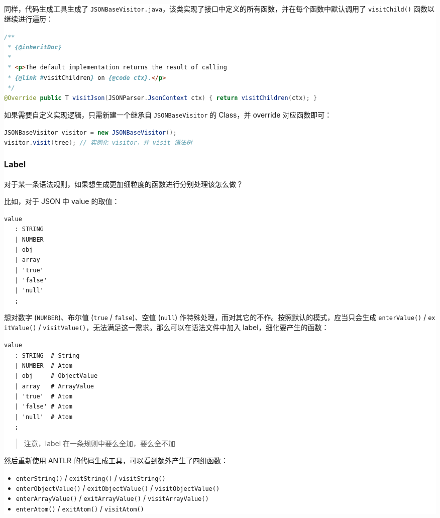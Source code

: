 同样，代码生成工具生成了 `JSONBaseVisitor.java`，该类实现了接口中定义的所有函数，并在每个函数中默认调用了 `visitChild()` 函数以继续进行遍历：

```java
/**
 * {@inheritDoc}
 *
 * <p>The default implementation returns the result of calling
 * {@link #visitChildren} on {@code ctx}.</p>
 */
@Override public T visitJson(JSONParser.JsonContext ctx) { return visitChildren(ctx); }
```

如果需要自定义实现逻辑，只需新建一个继承自 `JSONBaseVisitor` 的 Class，并 override 对应函数即可：

```java
JSONBaseVisitor visitor = new JSONBaseVisitor();
visitor.visit(tree); // 实例化 visitor，并 visit 语法树
```

### Label

对于某一条语法规则，如果想生成更加细粒度的函数进行分别处理该怎么做？

比如，对于 JSON 中 value 的取值：

```
value
   : STRING
   | NUMBER
   | obj
   | array
   | 'true'
   | 'false'
   | 'null'
   ;
```

想对数字 (`NUMBER`)、布尔值 (`true` / `false`)、空值 (`null`) 作特殊处理，而对其它的不作。按照默认的模式，应当只会生成 `enterValue()` / `exitValue()` / `visitValue()`，无法满足这一需求。那么可以在语法文件中加入 label，细化要产生的函数：

```
value
   : STRING  # String
   | NUMBER  # Atom
   | obj     # ObjectValue
   | array   # ArrayValue
   | 'true'  # Atom
   | 'false' # Atom
   | 'null'  # Atom
   ;
```

> 注意，label 在一条规则中要么全加，要么全不加

然后重新使用 ANTLR 的代码生成工具，可以看到额外产生了四组函数：

* `enterString()` / `exitString()` / `visitString()`
* `enterObjectValue()` / `exitObjectValue()` / `visitObjectValue()`
* `enterArrayValue()` / `exitArrayValue()` / `visitArrayValue()`
* `enterAtom()` / `exitAtom()` / `visitAtom()`
